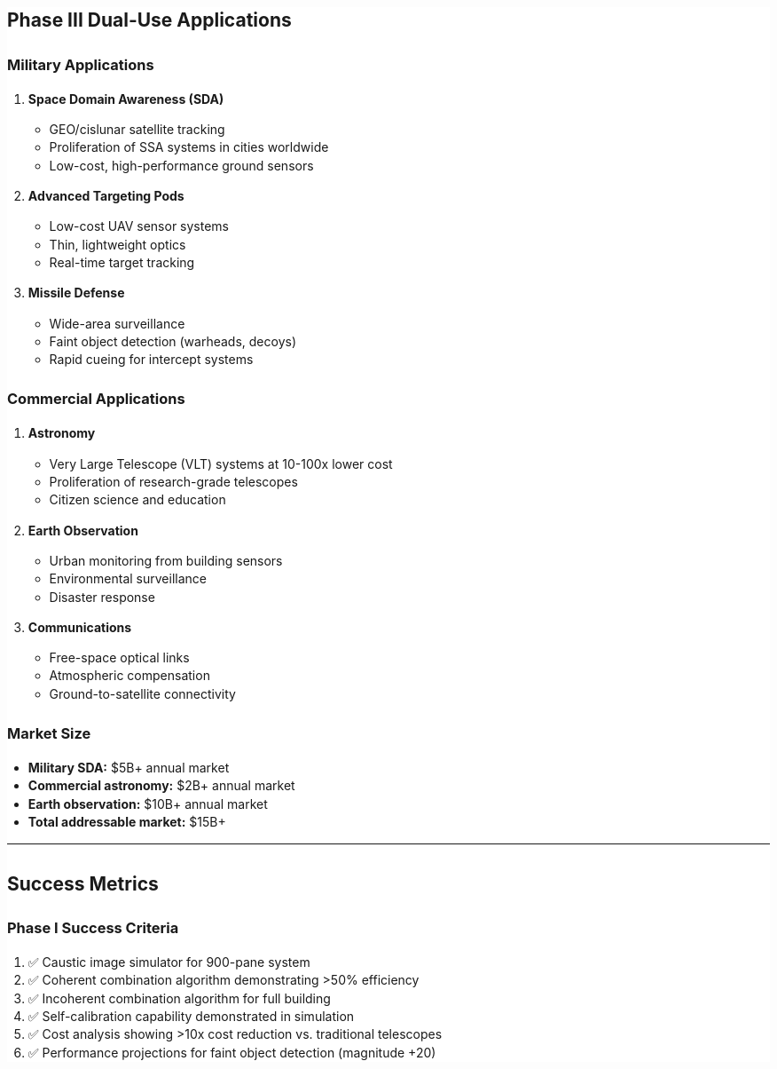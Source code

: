 
## Phase III Dual-Use Applications

### Military Applications
1. **Space Domain Awareness (SDA)**
   - GEO/cislunar satellite tracking
   - Proliferation of SSA systems in cities worldwide
   - Low-cost, high-performance ground sensors

2. **Advanced Targeting Pods**
   - Low-cost UAV sensor systems
   - Thin, lightweight optics
   - Real-time target tracking

3. **Missile Defense**
   - Wide-area surveillance
   - Faint object detection (warheads, decoys)
   - Rapid cueing for intercept systems

### Commercial Applications
1. **Astronomy**
   - Very Large Telescope (VLT) systems at 10-100x lower cost
   - Proliferation of research-grade telescopes
   - Citizen science and education

2. **Earth Observation**
   - Urban monitoring from building sensors
   - Environmental surveillance
   - Disaster response

3. **Communications**
   - Free-space optical links
   - Atmospheric compensation
   - Ground-to-satellite connectivity

### Market Size
- **Military SDA:** $5B+ annual market
- **Commercial astronomy:** $2B+ annual market
- **Earth observation:** $10B+ annual market
- **Total addressable market:** $15B+

---

## Success Metrics

### Phase I Success Criteria
1. ✅ Caustic image simulator for 900-pane system
2. ✅ Coherent combination algorithm demonstrating >50% efficiency
3. ✅ Incoherent combination algorithm for full building
4. ✅ Self-calibration capability demonstrated in simulation
5. ✅ Cost analysis showing >10x cost reduction vs. traditional telescopes
6. ✅ Performance projections for faint object detection (magnitude +20)
